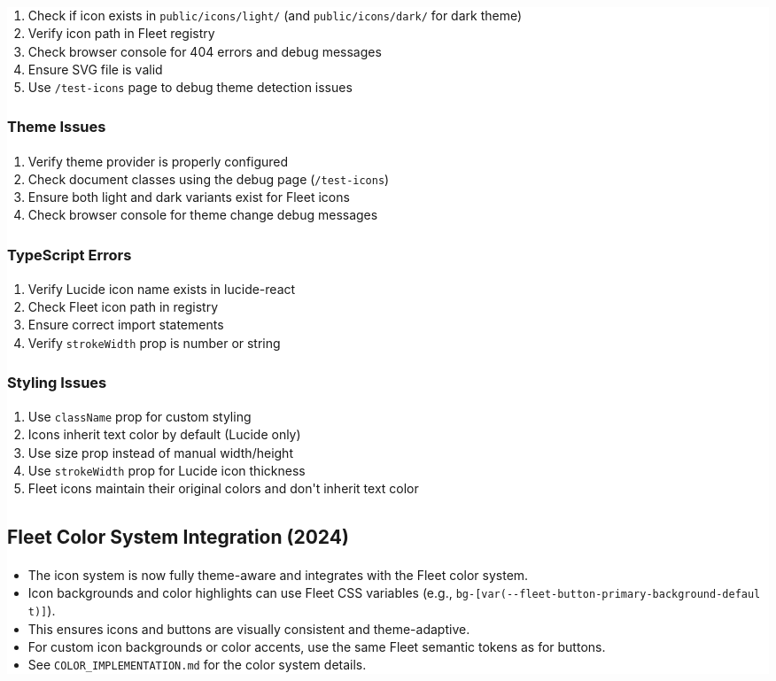 1. Check if icon exists in `public/icons/light/` (and `public/icons/dark/` for dark theme)
2. Verify icon path in Fleet registry
3. Check browser console for 404 errors and debug messages
4. Ensure SVG file is valid
5. Use `/test-icons` page to debug theme detection issues

### Theme Issues

1. Verify theme provider is properly configured
2. Check document classes using the debug page (`/test-icons`)
3. Ensure both light and dark variants exist for Fleet icons
4. Check browser console for theme change debug messages

### TypeScript Errors

1. Verify Lucide icon name exists in lucide-react
2. Check Fleet icon path in registry
3. Ensure correct import statements
4. Verify `strokeWidth` prop is number or string

### Styling Issues

1. Use `className` prop for custom styling
2. Icons inherit text color by default (Lucide only)
3. Use size prop instead of manual width/height
4. Use `strokeWidth` prop for Lucide icon thickness
5. Fleet icons maintain their original colors and don't inherit text color 

## Fleet Color System Integration (2024)

- The icon system is now fully theme-aware and integrates with the Fleet color system.
- Icon backgrounds and color highlights can use Fleet CSS variables (e.g., `bg-[var(--fleet-button-primary-background-default)]`).
- This ensures icons and buttons are visually consistent and theme-adaptive.
- For custom icon backgrounds or color accents, use the same Fleet semantic tokens as for buttons.
- See `COLOR_IMPLEMENTATION.md` for the color system details. 
